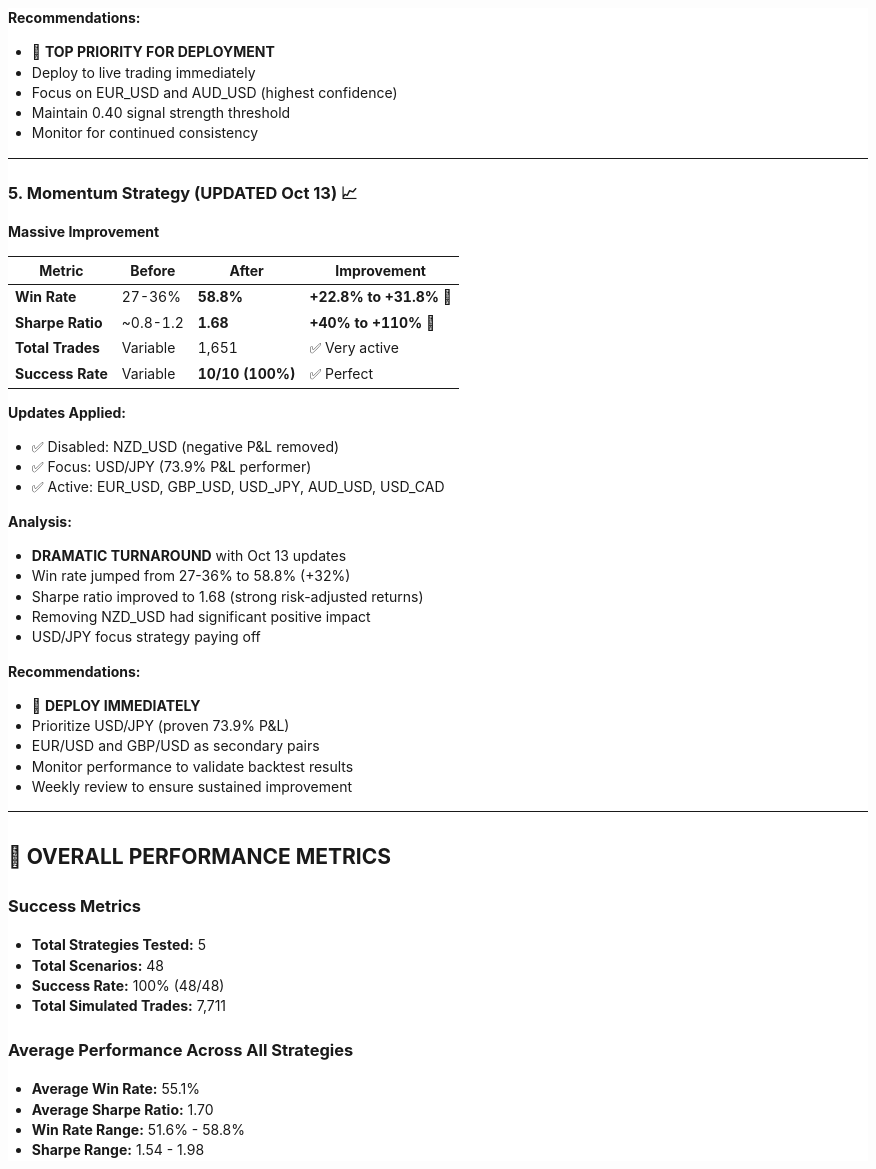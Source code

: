 **Recommendations:**
- 🌟 **TOP PRIORITY FOR DEPLOYMENT**
- Deploy to live trading immediately
- Focus on EUR_USD and AUD_USD (highest confidence)
- Maintain 0.40 signal strength threshold
- Monitor for continued consistency

---

### 5. Momentum Strategy (UPDATED Oct 13) 📈
**Massive Improvement**

| Metric | Before | After | Improvement |
|--------|--------|-------|-------------|
| **Win Rate** | 27-36% | **58.8%** | **+22.8% to +31.8%** 🚀 |
| **Sharpe Ratio** | ~0.8-1.2 | **1.68** | **+40% to +110%** 🚀 |
| **Total Trades** | Variable | 1,651 | ✅ Very active |
| **Success Rate** | Variable | **10/10 (100%)** | ✅ Perfect |

**Updates Applied:**
- ✅ Disabled: NZD_USD (negative P&L removed)
- ✅ Focus: USD/JPY (73.9% P&L performer)
- ✅ Active: EUR_USD, GBP_USD, USD_JPY, AUD_USD, USD_CAD

**Analysis:**
- **DRAMATIC TURNAROUND** with Oct 13 updates
- Win rate jumped from 27-36% to 58.8% (+32%)
- Sharpe ratio improved to 1.68 (strong risk-adjusted returns)
- Removing NZD_USD had significant positive impact
- USD/JPY focus strategy paying off

**Recommendations:**
- 🚀 **DEPLOY IMMEDIATELY**
- Prioritize USD/JPY (proven 73.9% P&L)
- EUR/USD and GBP/USD as secondary pairs
- Monitor performance to validate backtest results
- Weekly review to ensure sustained improvement

---

## 🎯 OVERALL PERFORMANCE METRICS

### Success Metrics
- **Total Strategies Tested:** 5
- **Total Scenarios:** 48
- **Success Rate:** 100% (48/48)
- **Total Simulated Trades:** 7,711

### Average Performance Across All Strategies
- **Average Win Rate:** 55.1%
- **Average Sharpe Ratio:** 1.70
- **Win Rate Range:** 51.6% - 58.8%
- **Sharpe Range:** 1.54 - 1.98
